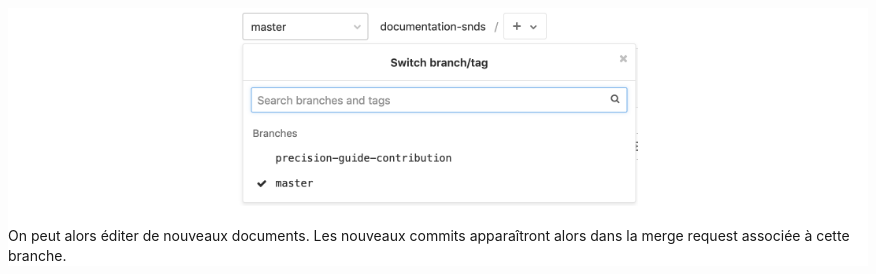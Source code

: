 <p style="text-align:center;">
<img src="../files/images/tutoriel_gitlab/switch_branch.png" alt="changer branche" width="400"/>
</p>

On peut alors éditer de nouveaux documents. Les nouveaux commits apparaîtront alors dans la merge request associée à cette branche.
